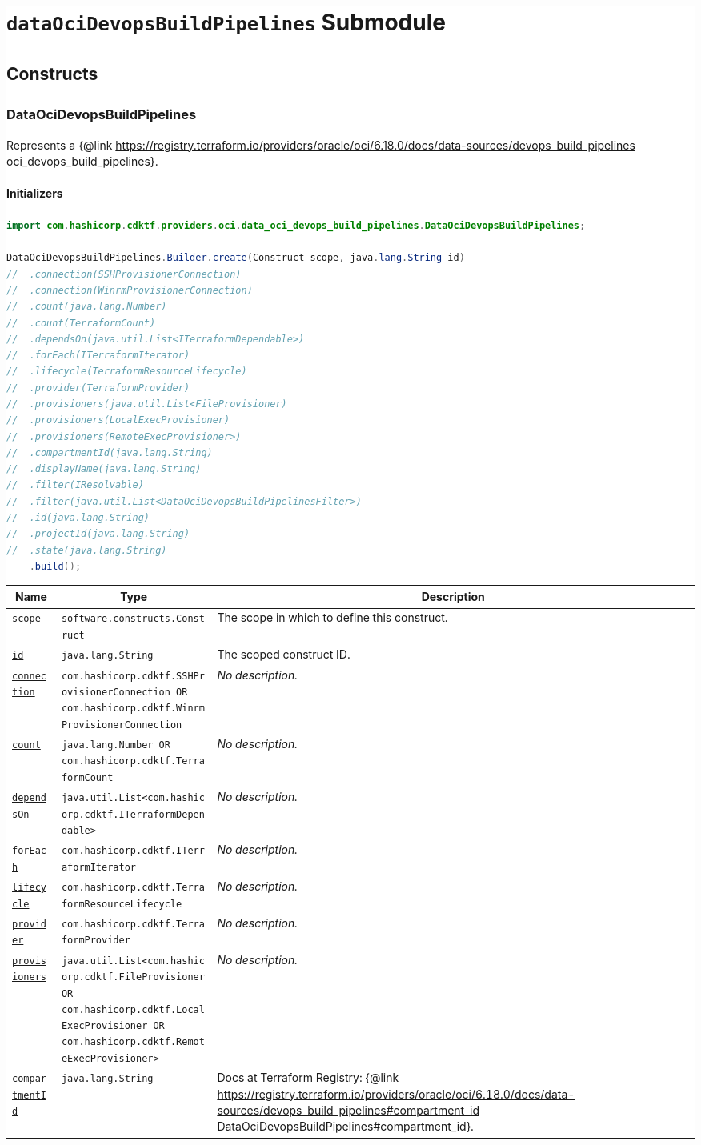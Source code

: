 # `dataOciDevopsBuildPipelines` Submodule <a name="`dataOciDevopsBuildPipelines` Submodule" id="rhizo-co-terraform-provider-oci.dataOciDevopsBuildPipelines"></a>

## Constructs <a name="Constructs" id="Constructs"></a>

### DataOciDevopsBuildPipelines <a name="DataOciDevopsBuildPipelines" id="rhizo-co-terraform-provider-oci.dataOciDevopsBuildPipelines.DataOciDevopsBuildPipelines"></a>

Represents a {@link https://registry.terraform.io/providers/oracle/oci/6.18.0/docs/data-sources/devops_build_pipelines oci_devops_build_pipelines}.

#### Initializers <a name="Initializers" id="rhizo-co-terraform-provider-oci.dataOciDevopsBuildPipelines.DataOciDevopsBuildPipelines.Initializer"></a>

```java
import com.hashicorp.cdktf.providers.oci.data_oci_devops_build_pipelines.DataOciDevopsBuildPipelines;

DataOciDevopsBuildPipelines.Builder.create(Construct scope, java.lang.String id)
//  .connection(SSHProvisionerConnection)
//  .connection(WinrmProvisionerConnection)
//  .count(java.lang.Number)
//  .count(TerraformCount)
//  .dependsOn(java.util.List<ITerraformDependable>)
//  .forEach(ITerraformIterator)
//  .lifecycle(TerraformResourceLifecycle)
//  .provider(TerraformProvider)
//  .provisioners(java.util.List<FileProvisioner)
//  .provisioners(LocalExecProvisioner)
//  .provisioners(RemoteExecProvisioner>)
//  .compartmentId(java.lang.String)
//  .displayName(java.lang.String)
//  .filter(IResolvable)
//  .filter(java.util.List<DataOciDevopsBuildPipelinesFilter>)
//  .id(java.lang.String)
//  .projectId(java.lang.String)
//  .state(java.lang.String)
    .build();
```

| **Name** | **Type** | **Description** |
| --- | --- | --- |
| <code><a href="#rhizo-co-terraform-provider-oci.dataOciDevopsBuildPipelines.DataOciDevopsBuildPipelines.Initializer.parameter.scope">scope</a></code> | <code>software.constructs.Construct</code> | The scope in which to define this construct. |
| <code><a href="#rhizo-co-terraform-provider-oci.dataOciDevopsBuildPipelines.DataOciDevopsBuildPipelines.Initializer.parameter.id">id</a></code> | <code>java.lang.String</code> | The scoped construct ID. |
| <code><a href="#rhizo-co-terraform-provider-oci.dataOciDevopsBuildPipelines.DataOciDevopsBuildPipelines.Initializer.parameter.connection">connection</a></code> | <code>com.hashicorp.cdktf.SSHProvisionerConnection OR com.hashicorp.cdktf.WinrmProvisionerConnection</code> | *No description.* |
| <code><a href="#rhizo-co-terraform-provider-oci.dataOciDevopsBuildPipelines.DataOciDevopsBuildPipelines.Initializer.parameter.count">count</a></code> | <code>java.lang.Number OR com.hashicorp.cdktf.TerraformCount</code> | *No description.* |
| <code><a href="#rhizo-co-terraform-provider-oci.dataOciDevopsBuildPipelines.DataOciDevopsBuildPipelines.Initializer.parameter.dependsOn">dependsOn</a></code> | <code>java.util.List<com.hashicorp.cdktf.ITerraformDependable></code> | *No description.* |
| <code><a href="#rhizo-co-terraform-provider-oci.dataOciDevopsBuildPipelines.DataOciDevopsBuildPipelines.Initializer.parameter.forEach">forEach</a></code> | <code>com.hashicorp.cdktf.ITerraformIterator</code> | *No description.* |
| <code><a href="#rhizo-co-terraform-provider-oci.dataOciDevopsBuildPipelines.DataOciDevopsBuildPipelines.Initializer.parameter.lifecycle">lifecycle</a></code> | <code>com.hashicorp.cdktf.TerraformResourceLifecycle</code> | *No description.* |
| <code><a href="#rhizo-co-terraform-provider-oci.dataOciDevopsBuildPipelines.DataOciDevopsBuildPipelines.Initializer.parameter.provider">provider</a></code> | <code>com.hashicorp.cdktf.TerraformProvider</code> | *No description.* |
| <code><a href="#rhizo-co-terraform-provider-oci.dataOciDevopsBuildPipelines.DataOciDevopsBuildPipelines.Initializer.parameter.provisioners">provisioners</a></code> | <code>java.util.List<com.hashicorp.cdktf.FileProvisioner OR com.hashicorp.cdktf.LocalExecProvisioner OR com.hashicorp.cdktf.RemoteExecProvisioner></code> | *No description.* |
| <code><a href="#rhizo-co-terraform-provider-oci.dataOciDevopsBuildPipelines.DataOciDevopsBuildPipelines.Initializer.parameter.compartmentId">compartmentId</a></code> | <code>java.lang.String</code> | Docs at Terraform Registry: {@link https://registry.terraform.io/providers/oracle/oci/6.18.0/docs/data-sources/devops_build_pipelines#compartment_id DataOciDevopsBuildPipelines#compartment_id}. |